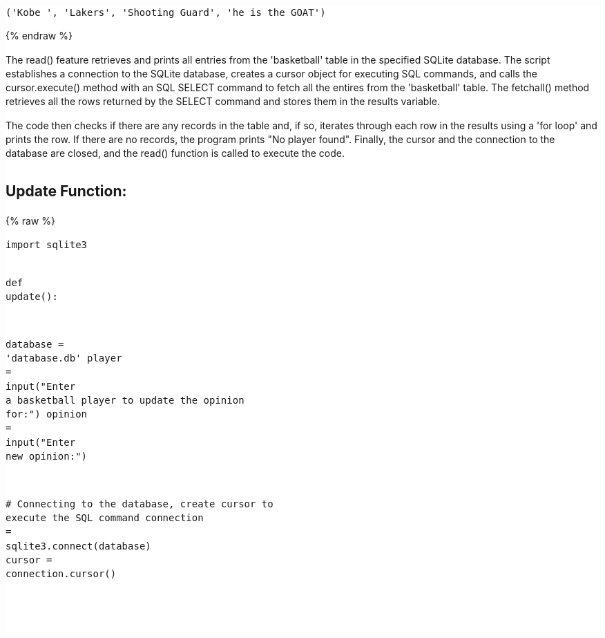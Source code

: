 </div>
</div>

<div class="output_wrapper">
<div class="output">

<div class="output_area">

<div class="output_subarea output_stream output_stdout output_text">
<pre>(&#39;Kobe &#39;, &#39;Lakers&#39;, &#39;Shooting Guard&#39;, &#39;he is the GOAT&#39;)
</pre>
</div>
</div>

</div>
</div>

</div>
    {% endraw %}

<div class="cell border-box-sizing text_cell rendered"><div class="inner_cell">
<div class="text_cell_render border-box-sizing rendered_html">
<p>The read() feature retrieves and prints all entries from the 'basketball' table in the specified SQLite database. The script establishes a connection to the SQLite database, creates a cursor object for executing SQL commands, and calls the cursor.execute() method with an SQL SELECT command to fetch all the entires from the 'basketball' table. The fetchall() method retrieves all the rows returned by the SELECT command and stores them in the results variable.</p>
<p>The code then checks if there are any records in the table and, if so, iterates through each row in the results using a 'for loop' and prints the row. If there are no records, the program prints "No player found". Finally, the cursor and the connection to the database are closed, and the read() function is called to execute the code.</p>

</div>
</div>
</div>
<div class="cell border-box-sizing text_cell rendered"><div class="inner_cell">
<div class="text_cell_render border-box-sizing rendered_html">
<h2 id="Update-Function:">Update Function:<a class="anchor-link" href="#Update-Function:"> </a></h2>
</div>
</div>
</div>
    {% raw %}
    
<div class="cell border-box-sizing code_cell rendered">
<div class="input">

<div class="inner_cell">
    <div class="input_area">
<div class=" highlight hl-ipython3"><pre><span></span><span class="kn">import</span> <span class="nn">sqlite3</span>

<span class="k">def</span> <span class="nf">update</span><span class="p">():</span> 
  
   <span class="n">database</span> <span class="o">=</span> <span class="s1">&#39;database.db&#39;</span>
   <span class="n">player</span> <span class="o">=</span> <span class="nb">input</span><span class="p">(</span><span class="s2">&quot;Enter a basketball player to update the opinion for:&quot;</span><span class="p">)</span>
   <span class="n">opinion</span> <span class="o">=</span> <span class="nb">input</span><span class="p">(</span><span class="s2">&quot;Enter new opinion:&quot;</span><span class="p">)</span>

  <span class="c1"># Connecting to the database, create cursor to execute the SQL command</span>
   <span class="n">connection</span> <span class="o">=</span> <span class="n">sqlite3</span><span class="o">.</span><span class="n">connect</span><span class="p">(</span><span class="n">database</span><span class="p">)</span>
   <span class="n">cursor</span> <span class="o">=</span> <span class="n">connection</span><span class="o">.</span><span class="n">cursor</span><span class="p">()</span>
